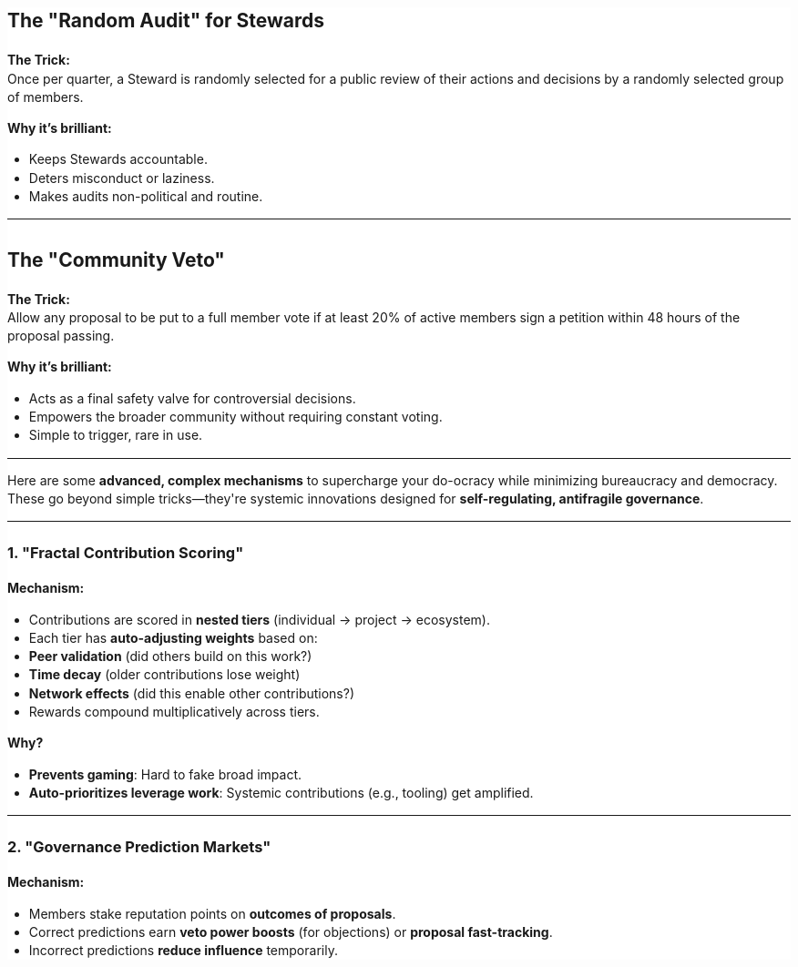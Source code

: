 
## **The "Random Audit" for Stewards**
**The Trick:**  
Once per quarter, a Steward is randomly selected for a public review of their actions and decisions by a randomly selected group of members.

**Why it’s brilliant:**  
-  Keeps Stewards accountable.
-  Deters misconduct or laziness.
-  Makes audits non-political and routine.

---

## **The "Community Veto"**
**The Trick:**  
Allow any proposal to be put to a full member vote if at least 20% of active members sign a petition within 48 hours of the proposal passing.

**Why it’s brilliant:**  
-  Acts as a final safety valve for controversial decisions.
-  Empowers the broader community without requiring constant voting.
-  Simple to trigger, rare in use.

---

Here are some **advanced, complex mechanisms** to supercharge your do-ocracy while minimizing bureaucracy and democracy. These go beyond simple tricks—they're systemic innovations designed for **self-regulating, antifragile governance**.  

---

### **1. "Fractal Contribution Scoring"**  
**Mechanism:**  
-  Contributions are scored in **nested tiers** (individual → project → ecosystem).  
-  Each tier has **auto-adjusting weights** based on:  
  - **Peer validation** (did others build on this work?)  
  - **Time decay** (older contributions lose weight)  
  - **Network effects** (did this enable other contributions?)  
-  Rewards compound multiplicatively across tiers.  

**Why?**  
-  **Prevents gaming**: Hard to fake broad impact.  
-  **Auto-prioritizes leverage work**: Systemic contributions (e.g., tooling) get amplified.  

---

### **2. "Governance Prediction Markets"**  
**Mechanism:**  
-  Members stake reputation points on **outcomes of proposals**.  
-  Correct predictions earn **veto power boosts** (for objections) or **proposal fast-tracking**.  
-  Incorrect predictions **reduce influence** temporarily.  

